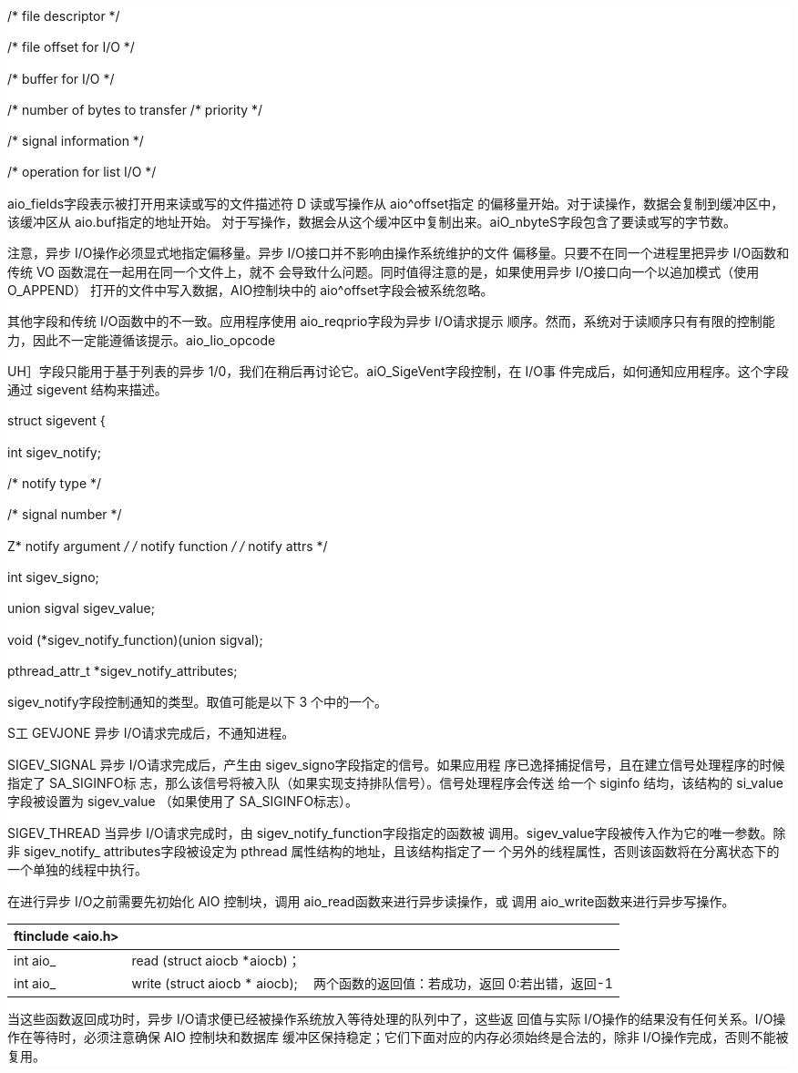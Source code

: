 /* file descriptor */

/* file offset for I/O */

/* buffer for I/O */

/* number of bytes to transfer /* priority */

/* signal information */

/* operation for list I/O */

aio_fields字段表示被打开用来读或写的文件描述符 D 读或写操作从 aio^offset指定 的偏移量开始。对于读操作，数据会复制到缓冲区中，该缓冲区从 aio.buf指定的地址开始。 対于写操作，数据会从这个缓冲区中复制出来。aiO_nbyteS字段包含了要读或写的字节数。

注意，异步 I/O操作必须显式地指定偏移量。异步 I/O接口并不影响由操作系统维护的文件 偏移量。只要不在同一个进程里把异步 I/O函数和传统 VO 函数混在一起用在同一个文件上，就不 会导致什么问题。同时值得注意的是，如果使用异步 I/O接口向一个以追加模式（使用 O_APPEND） 打开的文件中写入数据，AIO控制块中的 aio^offset字段会被系统忽略。

其他字段和传统 I/O函数中的不一致。应用程序使用 aio_reqprio字段为异步 I/O请求提示 顺序。然而，系统对于读顺序只有有限的控制能力，因此不一定能遵循该提示。aio_lio_opcode

UH］字段只能用于基于列表的异步 1/0，我们在稍后再讨论它。aiO_SigeVent字段控制，在 I/O事 件完成后，如何通知应用程序。这个字段通过 sigevent 结构来描述。

struct sigevent {

int    sigev_notify;

/* notify type */

/* signal number */

Z* notify argument */ /* notify function */ /* notify attrs */



int    sigev_signo;

union    sigval    sigev_value;

void (*sigev_notify_function)(union sigval);

pthread_attr_t *sigev_notify_attributes;

sigev_notify字段控制通知的类型。取值可能是以下 3 个中的一个。

S工 GEVJONE    异步 I/O请求完成后，不通知进程。

SIGEV_SIGNAL 异步 I/O请求完成后，产生由 sigev_signo字段指定的信号。如果应用程 序已逸择捕捉信号，且在建立信号处理程序的时候指定了 SA_SIGINFO标 志，那么该信号将被入队（如果实现支持排队信号）。信号处理程序会传送 给一个 siginfo 结均，该结构的 si_value字段被设置为 sigev_value （如果使用了 SA_SIGINFO标志）。

SIGEV_THREAD 当异步 I/O请求完成时，由 sigev_notify_function字段指定的函数被 调用。sigev_value字段被传入作为它的唯一参数。除非 sigev_notify_ attributes字段被设定为 pthread 属性结构的地址，且该结构指定了一 个另外的线程属性，否则该函数将在分离状态下的一个单独的线程中执行。

在进行异步 I/O之前需要先初始化 AIO 控制块，调用 aio_read函数来进行异步读操作，或 调用 aio_write函数来进行异步写操作。

| ftinclude <aio.h> |                               |                                                |
| ----------------- | ----------------------------- | ---------------------------------------------- |
| int aio_          | read (struct aiocb *aiocb)；  |                                                |
| int aio_          | write (struct aiocb * aiocb); | 两个函数的返回值：若成功，返回 0:若出错，返回-1 |

当这些函数返回成功时，异步 I/O请求便已经被操作系统放入等待处理的队列中了，这些返 回值与实际 I/O操作的结果没有任何关系。I/O操作在等待时，必须注意确保 AIO 控制块和数据库 缓冲区保持稳定；它们下面对应的内存必须始终是合法的，除非 I/O操作完成，否则不能被复用。
